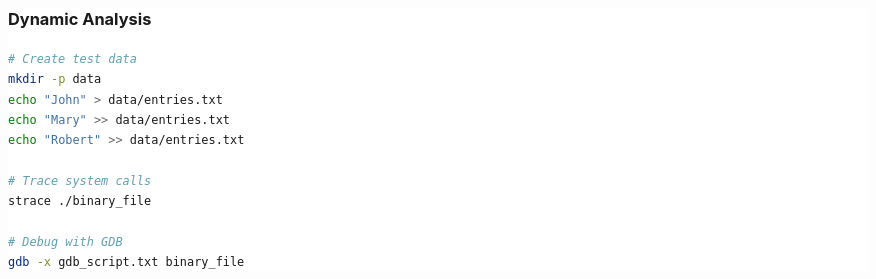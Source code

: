 ### Dynamic Analysis
```bash
# Create test data
mkdir -p data
echo "John" > data/entries.txt
echo "Mary" >> data/entries.txt
echo "Robert" >> data/entries.txt

# Trace system calls
strace ./binary_file

# Debug with GDB
gdb -x gdb_script.txt binary_file
```
